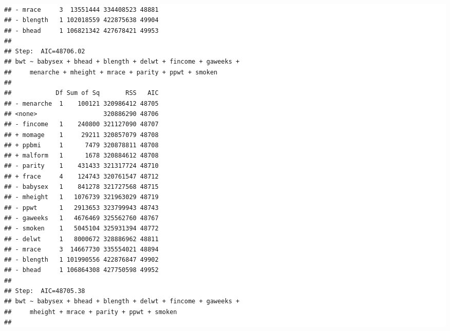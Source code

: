    ## - mrace     3  13551444 334408523 48881
    ## - blength   1 102018559 422875638 49904
    ## - bhead     1 106821342 427678421 49953
    ## 
    ## Step:  AIC=48706.02
    ## bwt ~ babysex + bhead + blength + delwt + fincome + gaweeks + 
    ##     menarche + mheight + mrace + parity + ppwt + smoken
    ## 
    ##            Df Sum of Sq       RSS   AIC
    ## - menarche  1    100121 320986412 48705
    ## <none>                  320886290 48706
    ## - fincome   1    240800 321127090 48707
    ## + momage    1     29211 320857079 48708
    ## + ppbmi     1      7479 320878811 48708
    ## + malform   1      1678 320884612 48708
    ## - parity    1    431433 321317724 48710
    ## + frace     4    124743 320761547 48712
    ## - babysex   1    841278 321727568 48715
    ## - mheight   1   1076739 321963029 48719
    ## - ppwt      1   2913653 323799943 48743
    ## - gaweeks   1   4676469 325562760 48767
    ## - smoken    1   5045104 325931394 48772
    ## - delwt     1   8000672 328886962 48811
    ## - mrace     3  14667730 335554021 48894
    ## - blength   1 101990556 422876847 49902
    ## - bhead     1 106864308 427750598 49952
    ## 
    ## Step:  AIC=48705.38
    ## bwt ~ babysex + bhead + blength + delwt + fincome + gaweeks + 
    ##     mheight + mrace + parity + ppwt + smoken
    ## 